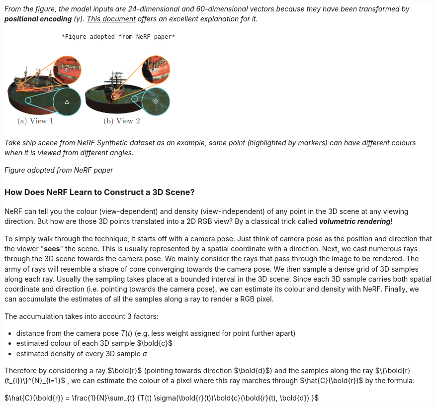 *From the figure, the model inputs are 24-dimensional and 60-dimensional vectors  because they have been transformed by **positional encoding** ($\gamma$). [This document](https://d2l.ai/chapter_attention-mechanisms/self-attention-and-positional-encoding.html) offers an excellent explanation for it.*

                    *Figure adopted from NeRF paper*

![assets/25_dietnerf-putting-nerf-on-a-diet/same_point_different_color.png](assets/25_dietnerf-putting-nerf-on-a-diet/same_point_different_color.png)

*Take ship scene from NeRF Synthetic dataset as an example, same point (highlighted by markers) can have different colours when it is viewed from different angles.*

*Figure adopted from NeRF paper*

### How Does NeRF Learn to Construct a 3D Scene?

NeRF can tell you the colour (view-dependent) and density (view-independent) of any point in the 3D scene at any viewing direction. But how are those 3D points translated into a 2D RGB view? By a classical trick called ***volumetric rendering***!

To simply walk through the technique, it starts off with a camera pose. Just think of camera pose as the position and direction that the viewer "**sees**" the scene. This is usually represented by a spatial coordinate with a direction. Next, we cast numerous rays through the 3D scene towards the camera pose. We mainly consider the rays that pass through the image to be rendered. The army of rays will resemble a shape of cone converging towards the camera pose. We then sample a dense grid of 3D samples along each ray. Usually the sampling takes place at a bounded interval in the 3D scene. Since each 3D sample carries both spatial coordinate and direction (i.e. pointing towards the camera pose), we can estimate its colour and density with NeRF. Finally, we can accumulate the estimates of all the samples along a ray to render a RGB pixel. 

The accumulation takes into account 3 factors:

- distance from the camera pose $T(t)$ (e.g. less weight assigned for point further apart)
- estimated colour of each 3D sample $\bold{c}$
- estimated density of every 3D sample $\sigma$

Therefore by considering a ray $\bold{r}$ (pointing towards direction $\bold{d}$) and the samples along the ray $\{\bold{r}(t_{i})\}^{N}_{i=1}$ , we can estimate the colour of a pixel where this ray marches through $\hat{C}(\bold{r})$ by the formula:

$\hat{C}(\bold{r}) = \frac{1}{N}\sum_{t} {T(t) \sigma(\bold{r}(t))\bold{c}(\bold{r}(t), \bold{d}) }$
